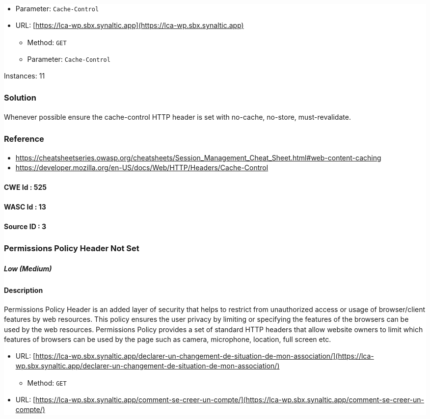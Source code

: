   
  * Parameter: `Cache-Control`
  
  
  
  
* URL: [https://lca-wp.sbx.synaltic.app](https://lca-wp.sbx.synaltic.app)
  
  
  * Method: `GET`
  
  
  * Parameter: `Cache-Control`
  
  
  
  
Instances: 11
  
### Solution
<p>Whenever possible ensure the cache-control HTTP header is set with no-cache, no-store, must-revalidate.</p>
  
### Reference
* https://cheatsheetseries.owasp.org/cheatsheets/Session_Management_Cheat_Sheet.html#web-content-caching
* https://developer.mozilla.org/en-US/docs/Web/HTTP/Headers/Cache-Control

  
#### CWE Id : 525
  
#### WASC Id : 13
  
#### Source ID : 3

  
  
  
  
### Permissions Policy Header Not Set
##### Low (Medium)
  
  
  
  
#### Description
<p>Permissions Policy Header is an added layer of security that helps to restrict from unauthorized access or usage of browser/client features by web resources. This policy ensures the user privacy by limiting or specifying the features of the browsers can be used by the web resources. Permissions Policy provides a set of standard HTTP headers that allow website owners to limit which features of browsers can be used by the page such as camera, microphone, location, full screen etc.</p>
  
  
  
* URL: [https://lca-wp.sbx.synaltic.app/declarer-un-changement-de-situation-de-mon-association/](https://lca-wp.sbx.synaltic.app/declarer-un-changement-de-situation-de-mon-association/)
  
  
  * Method: `GET`
  
  
  
  
* URL: [https://lca-wp.sbx.synaltic.app/comment-se-creer-un-compte/](https://lca-wp.sbx.synaltic.app/comment-se-creer-un-compte/)
  